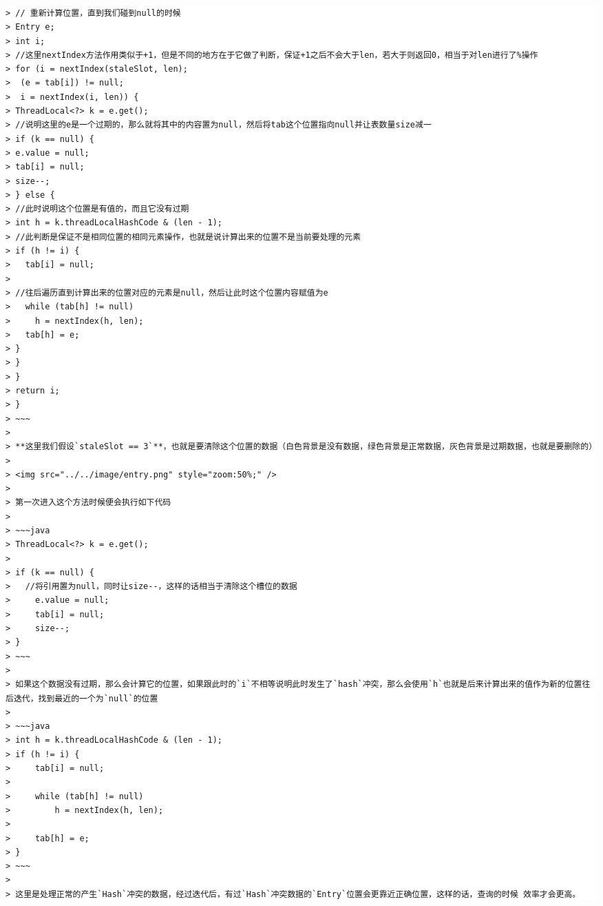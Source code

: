   ~~~
> // 重新计算位置，直到我们碰到null的时候
> Entry e;
> int i;
> //这里nextIndex方法作用类似于+1，但是不同的地方在于它做了判断，保证+1之后不会大于len，若大于则返回0，相当于对len进行了%操作
> for (i = nextIndex(staleSlot, len);
>  (e = tab[i]) != null;
>  i = nextIndex(i, len)) {
> ThreadLocal<?> k = e.get();
> //说明这里的e是一个过期的，那么就将其中的内容置为null，然后将tab这个位置指向null并让表数量size减一
> if (k == null) {
> e.value = null;
> tab[i] = null;
> size--;
> } else {
> //此时说明这个位置是有值的，而且它没有过期
> int h = k.threadLocalHashCode & (len - 1);
> //此判断是保证不是相同位置的相同元素操作，也就是说计算出来的位置不是当前要处理的元素 
> if (h != i) {
>   tab[i] = null;
> 
> //往后遍历直到计算出来的位置对应的元素是null，然后让此时这个位置内容赋值为e
>   while (tab[h] != null)
>     h = nextIndex(h, len);
>   tab[h] = e;
> }
> }
> }
> return i;
> }
> ~~~
>
> **这里我们假设`staleSlot == 3`**，也就是要清除这个位置的数据（白色背景是没有数据，绿色背景是正常数据，灰色背景是过期数据，也就是要删除的）
>
> <img src="../../image/entry.png" style="zoom:50%;" />
>
> 第一次进入这个方法时候便会执行如下代码
>
> ~~~java
> ThreadLocal<?> k = e.get();
> 
> if (k == null) {
>   //将引用置为null，同时让size--，这样的话相当于清除这个槽位的数据
>     e.value = null;
>     tab[i] = null;
>     size--;
> } 
> ~~~
>
> 如果这个数据没有过期，那么会计算它的位置，如果跟此时的`i`不相等说明此时发生了`hash`冲突，那么会使用`h`也就是后来计算出来的值作为新的位置往后迭代，找到最近的一个为`null`的位置
>
> ~~~java
> int h = k.threadLocalHashCode & (len - 1);
> if (h != i) {
>     tab[i] = null;
> 
>     while (tab[h] != null)
>         h = nextIndex(h, len);
> 
>     tab[h] = e;
> }
> ~~~
>
> 这里是处理正常的产生`Hash`冲突的数据，经过迭代后，有过`Hash`冲突数据的`Entry`位置会更靠近正确位置，这样的话，查询的时候 效率才会更高。
  ~~~